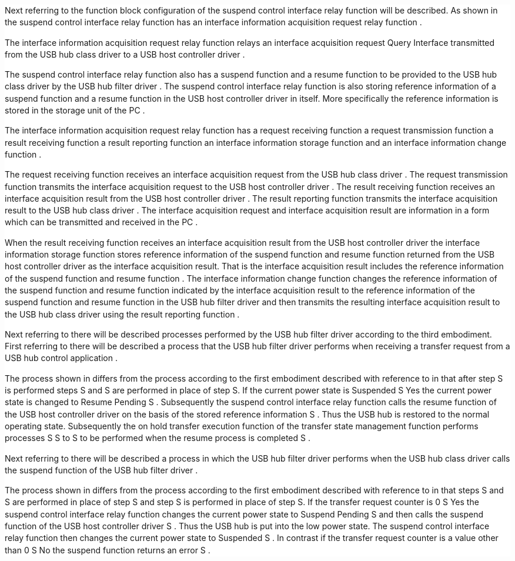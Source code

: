 Next referring to the function block configuration of the suspend control interface relay function will be described. As shown in the suspend control interface relay function has an interface information acquisition request relay function .

The interface information acquisition request relay function relays an interface acquisition request Query Interface transmitted from the USB hub class driver to a USB host controller driver .

The suspend control interface relay function also has a suspend function and a resume function to be provided to the USB hub class driver by the USB hub filter driver . The suspend control interface relay function is also storing reference information of a suspend function and a resume function in the USB host controller driver in itself. More specifically the reference information is stored in the storage unit of the PC .

The interface information acquisition request relay function has a request receiving function a request transmission function a result receiving function a result reporting function an interface information storage function and an interface information change function .

The request receiving function receives an interface acquisition request from the USB hub class driver . The request transmission function transmits the interface acquisition request to the USB host controller driver . The result receiving function receives an interface acquisition result from the USB host controller driver . The result reporting function transmits the interface acquisition result to the USB hub class driver . The interface acquisition request and interface acquisition result are information in a form which can be transmitted and received in the PC .

When the result receiving function receives an interface acquisition result from the USB host controller driver the interface information storage function stores reference information of the suspend function and resume function returned from the USB host controller driver as the interface acquisition result. That is the interface acquisition result includes the reference information of the suspend function and resume function . The interface information change function changes the reference information of the suspend function and resume function indicated by the interface acquisition result to the reference information of the suspend function and resume function in the USB hub filter driver and then transmits the resulting interface acquisition result to the USB hub class driver using the result reporting function .

Next referring to there will be described processes performed by the USB hub filter driver according to the third embodiment. First referring to there will be described a process that the USB hub filter driver performs when receiving a transfer request from a USB hub control application .

The process shown in differs from the process according to the first embodiment described with reference to in that after step S is performed steps S and S are performed in place of step S. If the current power state is Suspended S Yes the current power state is changed to Resume Pending S . Subsequently the suspend control interface relay function calls the resume function of the USB host controller driver on the basis of the stored reference information S . Thus the USB hub is restored to the normal operating state. Subsequently the on hold transfer execution function of the transfer state management function performs processes S S to S to be performed when the resume process is completed S .

Next referring to there will be described a process in which the USB hub filter driver performs when the USB hub class driver calls the suspend function of the USB hub filter driver .

The process shown in differs from the process according to the first embodiment described with reference to in that steps S and S are performed in place of step S and step S is performed in place of step S. If the transfer request counter is 0 S Yes the suspend control interface relay function changes the current power state to Suspend Pending S and then calls the suspend function of the USB host controller driver S . Thus the USB hub is put into the low power state. The suspend control interface relay function then changes the current power state to Suspended S . In contrast if the transfer request counter is a value other than 0 S No the suspend function returns an error S .
